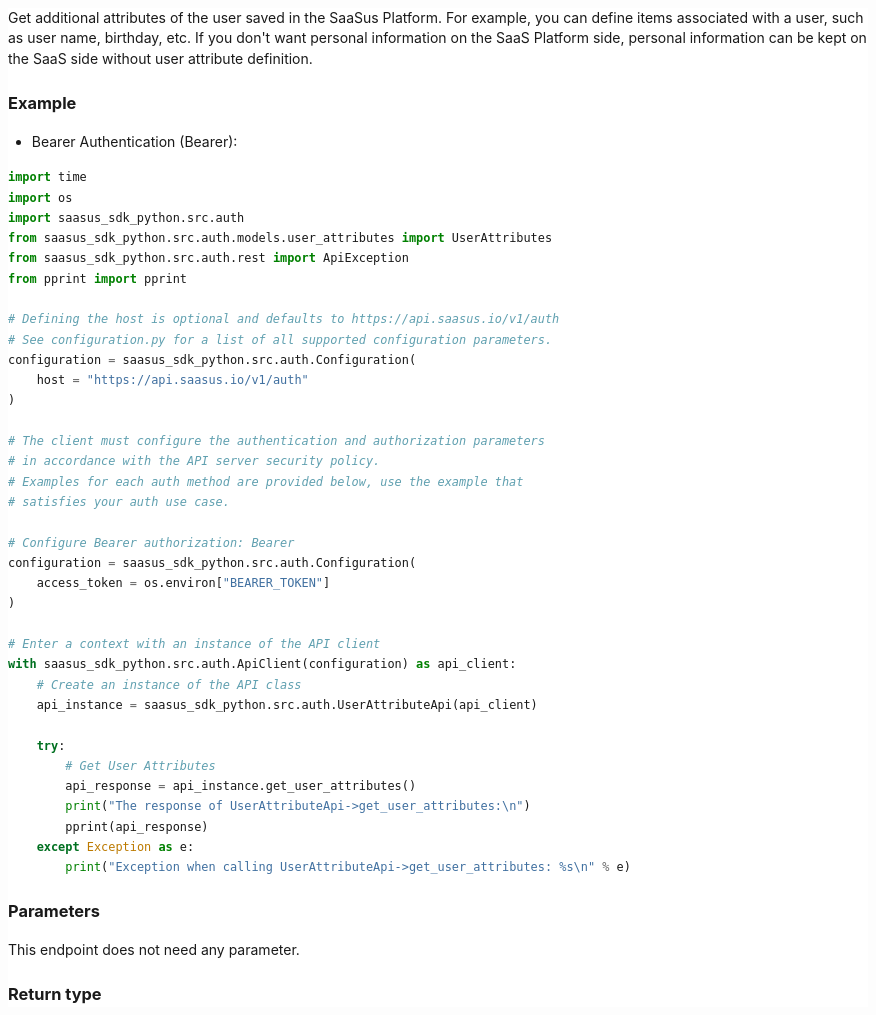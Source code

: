 Get additional attributes of the user saved in the SaaSus Platform. For example, you can define items associated with a user, such as user name, birthday, etc. If you don't want personal information on the SaaS Platform side, personal information can be kept on the SaaS side without user attribute definition. 

### Example

* Bearer Authentication (Bearer):

```python
import time
import os
import saasus_sdk_python.src.auth
from saasus_sdk_python.src.auth.models.user_attributes import UserAttributes
from saasus_sdk_python.src.auth.rest import ApiException
from pprint import pprint

# Defining the host is optional and defaults to https://api.saasus.io/v1/auth
# See configuration.py for a list of all supported configuration parameters.
configuration = saasus_sdk_python.src.auth.Configuration(
    host = "https://api.saasus.io/v1/auth"
)

# The client must configure the authentication and authorization parameters
# in accordance with the API server security policy.
# Examples for each auth method are provided below, use the example that
# satisfies your auth use case.

# Configure Bearer authorization: Bearer
configuration = saasus_sdk_python.src.auth.Configuration(
    access_token = os.environ["BEARER_TOKEN"]
)

# Enter a context with an instance of the API client
with saasus_sdk_python.src.auth.ApiClient(configuration) as api_client:
    # Create an instance of the API class
    api_instance = saasus_sdk_python.src.auth.UserAttributeApi(api_client)

    try:
        # Get User Attributes
        api_response = api_instance.get_user_attributes()
        print("The response of UserAttributeApi->get_user_attributes:\n")
        pprint(api_response)
    except Exception as e:
        print("Exception when calling UserAttributeApi->get_user_attributes: %s\n" % e)
```



### Parameters

This endpoint does not need any parameter.

### Return type
